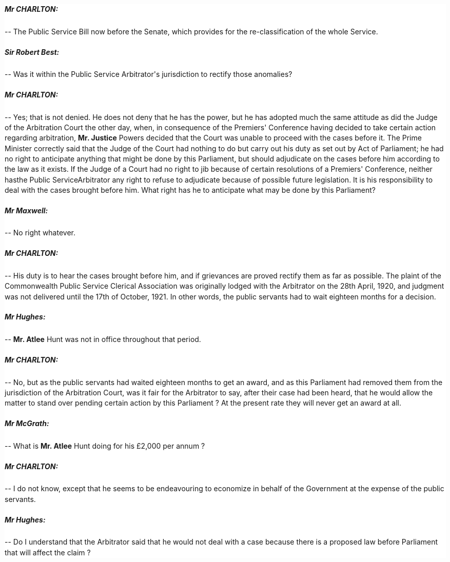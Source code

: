 ##### Mr CHARLTON:

-- The Public Service Bill now before the Senate, which provides for the re-classification of the whole Service. 

##### Sir Robert Best:

-- Was it within the Public Service Arbitrator's jurisdiction to rectify those anomalies? 

##### Mr CHARLTON:

-- Yes; that is not denied. He does not deny that he has the power, but he has adopted much the same attitude as did the Judge of the Arbitration Court the other day, when, in consequence of the Premiers' Conference having decided to take certain action regarding arbitration,  **Mr. Justice**  Powers decided that the Court was unable to proceed with the cases before it. The Prime Minister correctly said that the Judge of the Court had nothing to do but carry out his duty as set out by Act of Parliament; he had no right to anticipate anything that might be done by this Parliament, but should adjudicate on the cases before him according to the law as it exists. If the Judge of a Court had no right to jib because of certain resolutions of a Premiers' Conference, neither hasthe Public ServiceArbitrator any right to refuse to adjudicate because of possible future legislation. It is his responsibility to deal with the cases brought before him. What right has he to anticipate what may be done by this Parliament? 

##### Mr Maxwell:

-- No right whatever. 

##### Mr CHARLTON:

-- His duty is to hear the cases brought before him, and if grievances are proved rectify them as far as possible. The plaint of the Commonwealth Public Service Clerical Association was originally lodged with the Arbitrator on the 28th April, 1920, and judgment was not delivered until the 17th of October, 1921. In other words, the public servants had to wait eighteen months for a decision. 

##### Mr Hughes:

--  **Mr. Atlee**  Hunt was not in office throughout that period. 

##### Mr CHARLTON:

-- No, but as the public servants had waited eighteen months to get an award, and as this Parliament had removed them from the jurisdiction of the Arbitration Court, was it fair for the Arbitrator to say, after their case had been heard, that he would allow the matter to stand over pending certain action by this Parliament ? At the present rate they will never get an award at all. 

##### Mr McGrath:

-- What is  **Mr. Atlee**  Hunt doing for his £2,000 per annum ? 

##### Mr CHARLTON:

-- I do not know, except that he seems to be endeavouring to economize in behalf of the Government at the expense of the public servants. 

##### Mr Hughes:

-- Do I understand that the Arbitrator said that he would not deal with a case because there is a proposed law before Parliament that will affect the claim ? 
